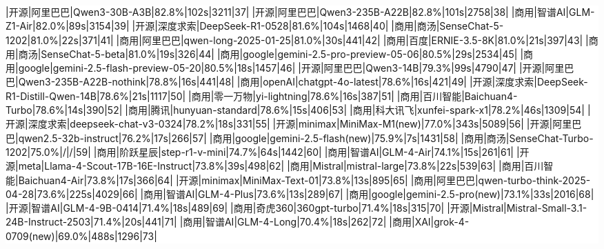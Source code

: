 |开源|阿里巴巴|Qwen3-30B-A3B|82.8%|102s|3211|37|
|开源|阿里巴巴|Qwen3-235B-A22B|82.8%|101s|2758|38|
|商用|智谱AI|GLM-Z1-Air|82.0%|89s|3154|39|
|开源|深度求索|DeepSeek-R1-0528|81.6%|104s|1468|40|
|商用|商汤|SenseChat-5-1202|81.0%|22s|371|41|
|商用|阿里巴巴|qwen-long-2025-01-25|81.0%|30s|441|42|
|商用|百度|ERNIE-3.5-8K|81.0%|21s|397|43|
|商用|商汤|SenseChat-5-beta|81.0%|19s|326|44|
|商用|google|gemini-2.5-pro-preview-05-06|80.5%|29s|2534|45|
|商用|google|gemini-2.5-flash-preview-05-20|80.5%|18s|1457|46|
|开源|阿里巴巴|Qwen3-14B|79.3%|99s|4790|47|
|开源|阿里巴巴|Qwen3-235B-A22B-nothink|78.8%|16s|441|48|
|商用|openAI|chatgpt-4o-latest|78.6%|16s|421|49|
|开源|深度求索|DeepSeek-R1-Distill-Qwen-14B|78.6%|21s|1117|50|
|商用|零一万物|yi-lightning|78.6%|16s|387|51|
|商用|百川智能|Baichuan4-Turbo|78.6%|14s|390|52|
|商用|腾讯|hunyuan-standard|78.6%|15s|406|53|
|商用|科大讯飞|xunfei-spark-x1|78.2%|46s|1309|54|
|开源|深度求索|deepseek-chat-v3-0324|78.2%|18s|331|55|
|开源|minimax|MiniMax-M1(new)|77.0%|343s|5089|56|
|开源|阿里巴巴|qwen2.5-32b-instruct|76.2%|17s|266|57|
|商用|google|gemini-2.5-flash(new)|75.9%|7s|1431|58|
|商用|商汤|SenseChat-Turbo-1202|75.0%|/|/|59|
|商用|阶跃星辰|step-r1-v-mini|74.7%|64s|1442|60|
|商用|智谱AI|GLM-4-Air|74.1%|15s|261|61|
|开源|meta|Llama-4-Scout-17B-16E-Instruct|73.8%|39s|498|62|
|商用|Mistral|mistral-large|73.8%|22s|539|63|
|商用|百川智能|Baichuan4-Air|73.8%|17s|366|64|
|开源|minimax|MiniMax-Text-01|73.8%|13s|895|65|
|商用|阿里巴巴|qwen-turbo-think-2025-04-28|73.6%|225s|4029|66|
|商用|智谱AI|GLM-4-Plus|73.6%|13s|289|67|
|商用|google|gemini-2.5-pro(new)|73.1%|33s|2016|68|
|开源|智谱AI|GLM-4-9B-0414|71.4%|18s|489|69|
|商用|奇虎360|360gpt-turbo|71.4%|18s|315|70|
|开源|Mistral|Mistral-Small-3.1-24B-Instruct-2503|71.4%|20s|441|71|
|商用|智谱AI|GLM-4-Long|70.4%|18s|262|72|
|商用|XAI|grok-4-0709(new)|69.0%|488s|1296|73|